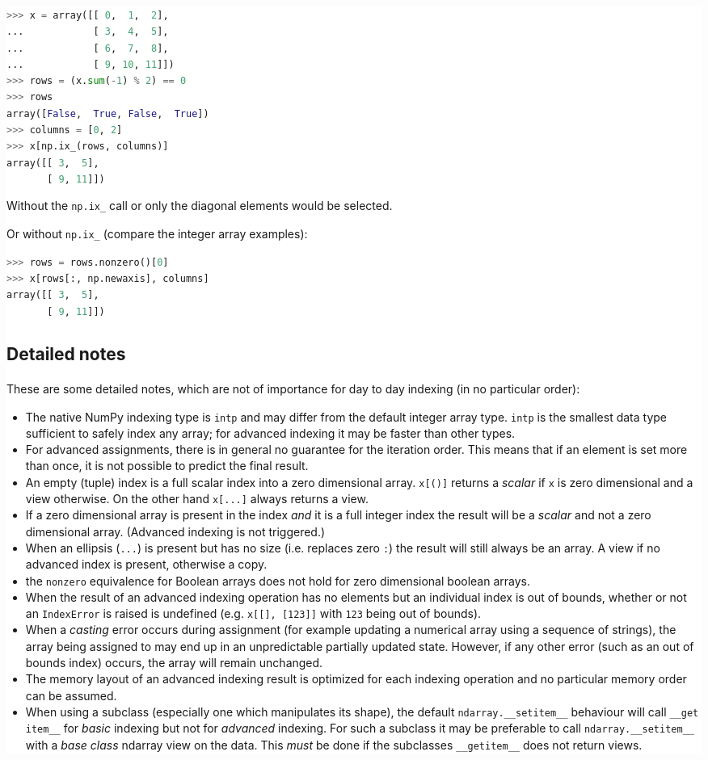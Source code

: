 ``` python
>>> x = array([[ 0,  1,  2],
...            [ 3,  4,  5],
...            [ 6,  7,  8],
...            [ 9, 10, 11]])
>>> rows = (x.sum(-1) % 2) == 0
>>> rows
array([False,  True, False,  True])
>>> columns = [0, 2]
>>> x[np.ix_(rows, columns)]
array([[ 3,  5],
       [ 9, 11]])
```

Without the ``np.ix_`` call or only the diagonal elements would be
selected.

Or without ``np.ix_`` (compare the integer array examples):

``` python
>>> rows = rows.nonzero()[0]
>>> x[rows[:, np.newaxis], columns]
array([[ 3,  5],
       [ 9, 11]])
```

## Detailed notes

These are some detailed notes, which are not of importance for day to day
indexing (in no particular order):

- The native NumPy indexing type is ``intp`` and may differ from the
default integer array type. ``intp`` is the smallest data type
sufficient to safely index any array; for advanced indexing it may be
faster than other types.
- For advanced assignments, there is in general no guarantee for the
iteration order. This means that if an element is set more than once,
it is not possible to predict the final result.
- An empty (tuple) index is a full scalar index into a zero dimensional array.
``x[()]`` returns a *scalar* if ``x`` is zero dimensional and a view
otherwise. On the other hand ``x[...]`` always returns a view.
- If a zero dimensional array is present in the index *and* it is a full
integer index the result will be a *scalar* and not a zero dimensional array.
(Advanced indexing is not triggered.)
- When an ellipsis (``...``) is present but has no size (i.e. replaces zero
``:``) the result will still always be an array. A view if no advanced index
is present, otherwise a copy.
- the ``nonzero`` equivalence for Boolean arrays does not hold for zero
dimensional boolean arrays.
- When the result of an advanced indexing operation has no elements but an
individual index is out of bounds, whether or not an ``IndexError`` is
raised is undefined (e.g. ``x[[], [123]]`` with ``123`` being out of bounds).
- When a *casting* error occurs during assignment (for example updating a
numerical array using a sequence of strings), the array being assigned
to may end up in an unpredictable partially updated state.
However, if any other error (such as an out of bounds index) occurs, the
array will remain unchanged.
- The memory layout of an advanced indexing result is optimized for each
indexing operation and no particular memory order can be assumed.
- When using a subclass (especially one which manipulates its shape), the
default ``ndarray.__setitem__`` behaviour will call ``__getitem__`` for
*basic* indexing but not for *advanced* indexing. For such a subclass it may
be preferable to call ``ndarray.__setitem__`` with a *base class* ndarray
view on the data. This *must* be done if the subclasses ``__getitem__`` does
not return views.
